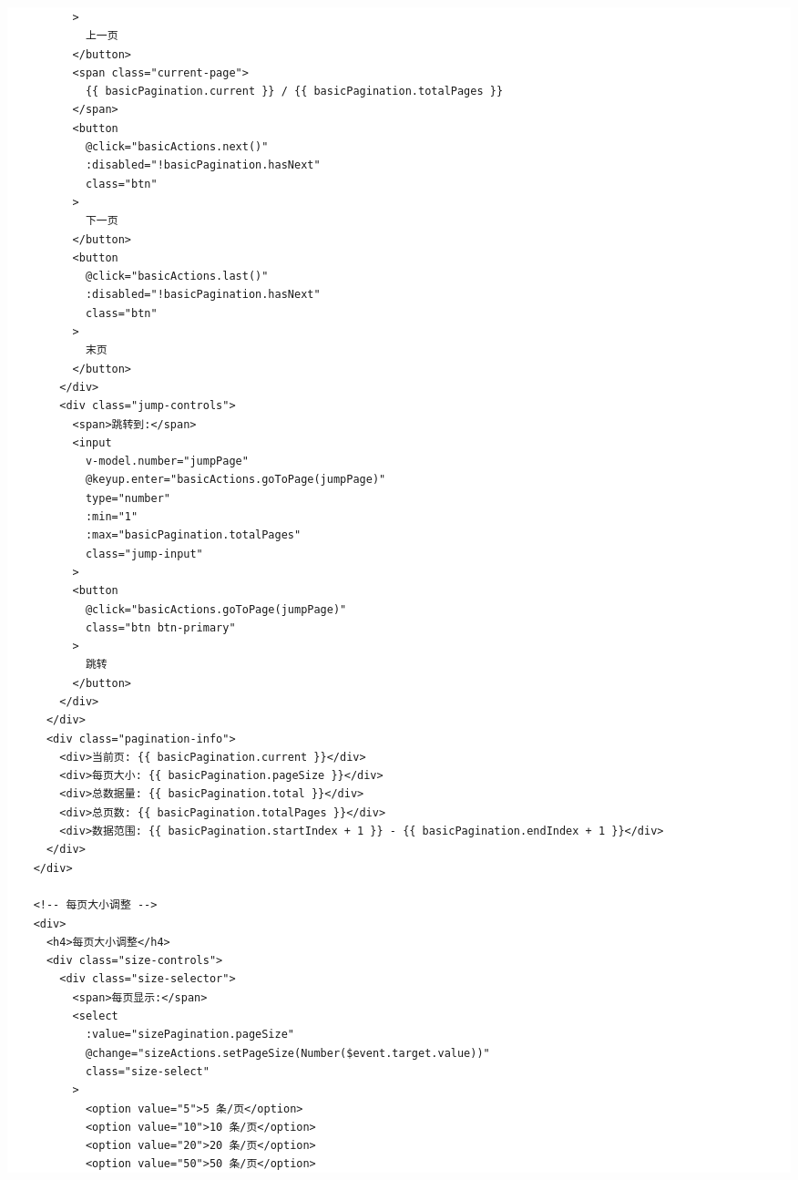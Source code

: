 ```vue
          >
            上一页
          </button>
          <span class="current-page">
            {{ basicPagination.current }} / {{ basicPagination.totalPages }}
          </span>
          <button 
            @click="basicActions.next()" 
            :disabled="!basicPagination.hasNext"
            class="btn"
          >
            下一页
          </button>
          <button 
            @click="basicActions.last()" 
            :disabled="!basicPagination.hasNext"
            class="btn"
          >
            末页
          </button>
        </div>
        <div class="jump-controls">
          <span>跳转到:</span>
          <input 
            v-model.number="jumpPage" 
            @keyup.enter="basicActions.goToPage(jumpPage)"
            type="number" 
            :min="1" 
            :max="basicPagination.totalPages"
            class="jump-input"
          >
          <button 
            @click="basicActions.goToPage(jumpPage)"
            class="btn btn-primary"
          >
            跳转
          </button>
        </div>
      </div>
      <div class="pagination-info">
        <div>当前页: {{ basicPagination.current }}</div>
        <div>每页大小: {{ basicPagination.pageSize }}</div>
        <div>总数据量: {{ basicPagination.total }}</div>
        <div>总页数: {{ basicPagination.totalPages }}</div>
        <div>数据范围: {{ basicPagination.startIndex + 1 }} - {{ basicPagination.endIndex + 1 }}</div>
      </div>
    </div>
    
    <!-- 每页大小调整 -->
    <div>
      <h4>每页大小调整</h4>
      <div class="size-controls">
        <div class="size-selector">
          <span>每页显示:</span>
          <select 
            :value="sizePagination.pageSize" 
            @change="sizeActions.setPageSize(Number($event.target.value))"
            class="size-select"
          >
            <option value="5">5 条/页</option>
            <option value="10">10 条/页</option>
            <option value="20">20 条/页</option>
            <option value="50">50 条/页</option>
```